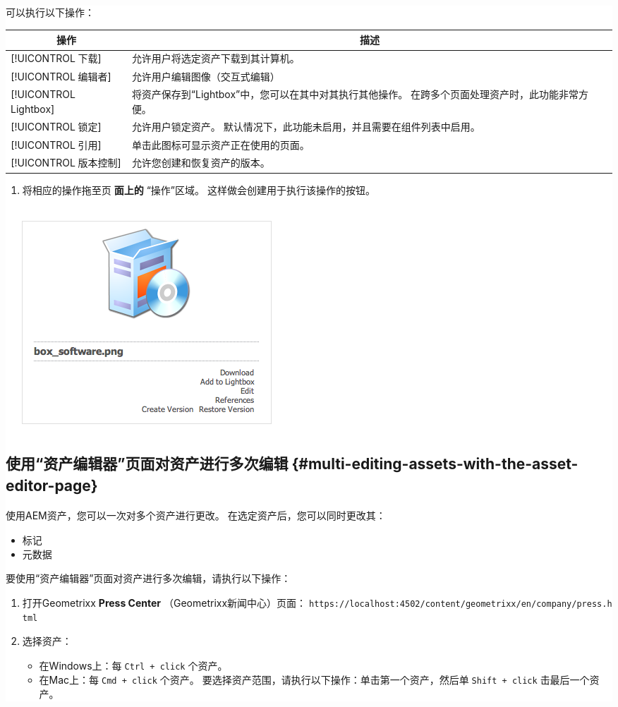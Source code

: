 可以执行以下操作：

| 操作 | 描述 |
|---|---|
| [!UICONTROL 下载] | 允许用户将选定资产下载到其计算机。 |
| [!UICONTROL 编辑者] | 允许用户编辑图像（交互式编辑） |
| [!UICONTROL Lightbox] | 将资产保存到“Lightbox”中，您可以在其中对其执行其他操作。 在跨多个页面处理资产时，此功能非常方便。 |
| [!UICONTROL 锁定] | 允许用户锁定资产。 默认情况下，此功能未启用，并且需要在组件列表中启用。 |
| [!UICONTROL 引用] | 单击此图标可显示资产正在使用的页面。 |
| [!UICONTROL 版本控制] | 允许您创建和恢复资产的版本。 |

1. 将相应的操作拖至页 **面上的** “操作”区域。 这样做会创建用于执行该操作的按钮。

![chlimage_1-165](assets/chlimage_1-393.png)

## 使用“资产编辑器”页面对资产进行多次编辑 {#multi-editing-assets-with-the-asset-editor-page}

使用AEM资产，您可以一次对多个资产进行更改。 在选定资产后，您可以同时更改其：

* 标记
* 元数据

要使用“资产编辑器”页面对资产进行多次编辑，请执行以下操作：

1. 打开Geometrixx **Press Center** （Geometrixx新闻中心）页面：
   `https://localhost:4502/content/geometrixx/en/company/press.html`

1. 选择资产：

   * 在Windows上：每 `Ctrl + click` 个资产。
   * 在Mac上：每 `Cmd + click` 个资产。
   要选择资产范围，请执行以下操作：单击第一个资产，然后单 `Shift + click` 击最后一个资产。
